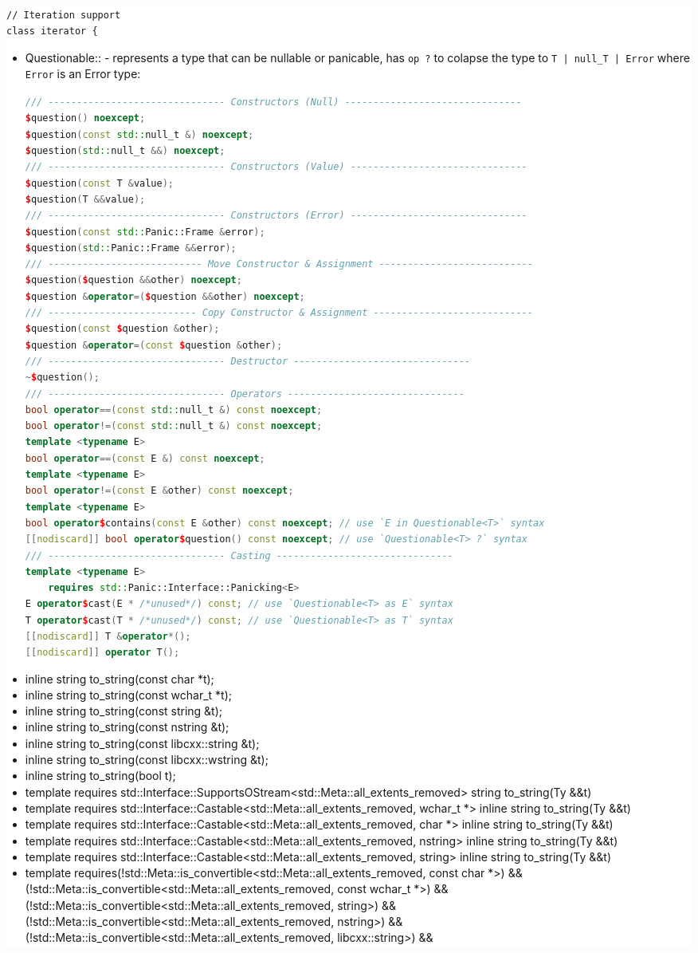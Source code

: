     // Iteration support
    class iterator {
- Questionable::<T> - represents a type that can be nullable or panicable, has `op ?` to colapse the type to `T | null_T | Error` where `Error` is an Error type:
    ```cpp
    /// ------------------------------- Constructors (Null) -------------------------------
    $question() noexcept;
    $question(const std::null_t &) noexcept;
    $question(std::null_t &&) noexcept;
    /// ------------------------------- Constructors (Value) -------------------------------
    $question(const T &value);
    $question(T &&value);
    /// ------------------------------- Constructors (Error) -------------------------------
    $question(const std::Panic::Frame &error);
    $question(std::Panic::Frame &&error);
    /// --------------------------- Move Constructor & Assignment ---------------------------
    $question($question &&other) noexcept;
    $question &operator=($question &&other) noexcept;
    /// -------------------------- Copy Constructor & Assignment ----------------------------
    $question(const $question &other);
    $question &operator=(const $question &other);
    /// ------------------------------- Destructor -------------------------------
    ~$question();
    /// ------------------------------- Operators -------------------------------
    bool operator==(const std::null_t &) const noexcept;
    bool operator!=(const std::null_t &) const noexcept;
    template <typename E>
    bool operator==(const E &) const noexcept;
    template <typename E>
    bool operator!=(const E &other) const noexcept;
    template <typename E>
    bool operator$contains(const E &other) const noexcept; // use `E in Questionable<T>` syntax
    [[nodiscard]] bool operator$question() const noexcept; // use `Questionable<T> ?` syntax
    /// ------------------------------- Casting -------------------------------
    template <typename E>
        requires std::Panic::Interface::Panicking<E>
    E operator$cast(E * /*unused*/) const; // use `Questionable<T> as E` syntax
    T operator$cast(T * /*unused*/) const; // use `Questionable<T> as T` syntax
    [[nodiscard]] T &operator*();
    [[nodiscard]] operator T();
    ```
- inline string to_string(const char *t);
- inline string to_string(const wchar_t *t);
- inline string to_string(const string &t);
- inline string to_string(const nstring &t);
- inline string to_string(const libcxx::string &t);
- inline string to_string(const libcxx::wstring &t);
- inline string to_string(bool t);
- template <typename Ty> requires std::Interface::SupportsOStream<std::Meta::all_extents_removed<Ty>> string to_string(Ty &&t)
- template <typename Ty> requires std::Interface::Castable<std::Meta::all_extents_removed<Ty>, wchar_t *> inline string to_string(Ty &&t)
- template <typename Ty> requires std::Interface::Castable<std::Meta::all_extents_removed<Ty>, char *> inline string to_string(Ty &&t)
- template <typename Ty> requires std::Interface::Castable<std::Meta::all_extents_removed<Ty>, nstring> inline string to_string(Ty &&t)
- template <typename Ty> requires std::Interface::Castable<std::Meta::all_extents_removed<Ty>, string> inline string to_string(Ty &&t)
- template <typename Ty>
        requires(!std::Meta::is_convertible<std::Meta::all_extents_removed<Ty>, const char *>) &&
                (!std::Meta::is_convertible<std::Meta::all_extents_removed<Ty>, const wchar_t *>) &&
                (!std::Meta::is_convertible<std::Meta::all_extents_removed<Ty>, string>) &&
                (!std::Meta::is_convertible<std::Meta::all_extents_removed<Ty>, nstring>) &&
                (!std::Meta::is_convertible<std::Meta::all_extents_removed<Ty>, libcxx::string>) &&